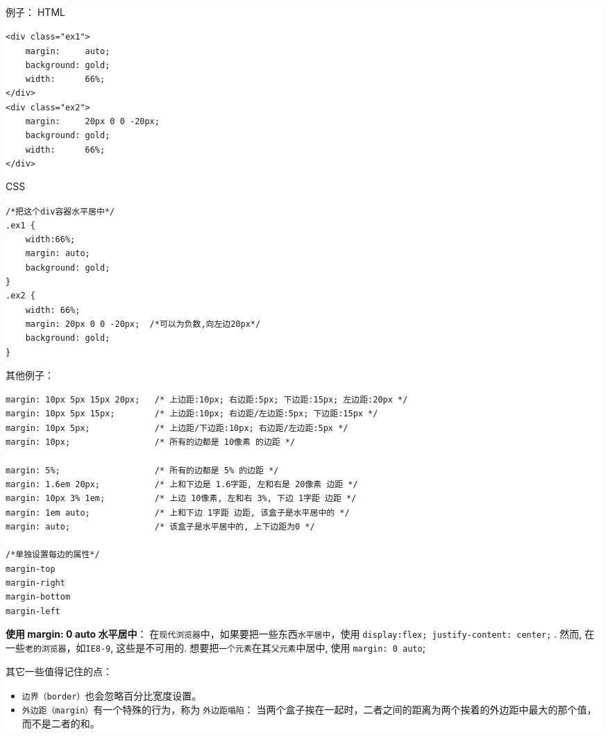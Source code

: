 例子：
HTML
```
<div class="ex1">
    margin:     auto;
    background: gold;
    width:      66%;
</div>
<div class="ex2">
    margin:     20px 0 0 -20px;
    background: gold;
    width:      66%;
</div>
```
CSS
```
/*把这个div容器水平居中*/
.ex1 {
    width:66%;
    margin: auto;
    background: gold;
}
.ex2 {
    width: 66%;
    margin: 20px 0 0 -20px;  /*可以为负数,向左边20px*/
    background: gold;
}
```
其他例子：
```
margin: 10px 5px 15px 20px;   /* 上边距:10px; 右边距:5px; 下边距:15px; 左边距:20px */
margin: 10px 5px 15px;        /* 上边距:10px; 右边距/左边距:5px; 下边距:15px */ 
margin: 10px 5px;             /* 上边距/下边距:10px; 右边距/左边距:5px */  
margin: 10px;                 /* 所有的边都是 10像素 的边距 */

margin: 5%;                   /* 所有的边都是 5% 的边距 */
margin: 1.6em 20px;           /* 上和下边是 1.6字距, 左和右是 20像素 边距 */
margin: 10px 3% 1em;          /* 上边 10像素, 左和右 3%, 下边 1字距 边距 */
margin: 1em auto;             /* 上和下边 1字距 边距, 该盒子是水平居中的 */
margin: auto;                 /* 该盒子是水平居中的, 上下边距为0 */

/*单独设置每边的属性*/
margin-top
margin-right
margin-bottom
margin-left
```
**使用 margin: 0 auto 水平居中**：
在`现代浏览器`中，如果要把一些东西`水平居中`，使用 `display:flex; justify-content: center;` .
然而, 在一些`老的浏览器`，如`IE8-9`, 这些是不可用的. 想要把`一个元素`在其`父元素`中居中, 使用 `margin: 0 auto`;

其它一些值得记住的点：
- `边界（border）`也会忽略百分比宽度设置。
- `外边距（margin）`有一个特殊的行为，称为 `外边距塌陷`： 当两个盒子挨在一起时，二者之间的距离为两个挨着的外边距中最大的那个值，而不是二者的和。
